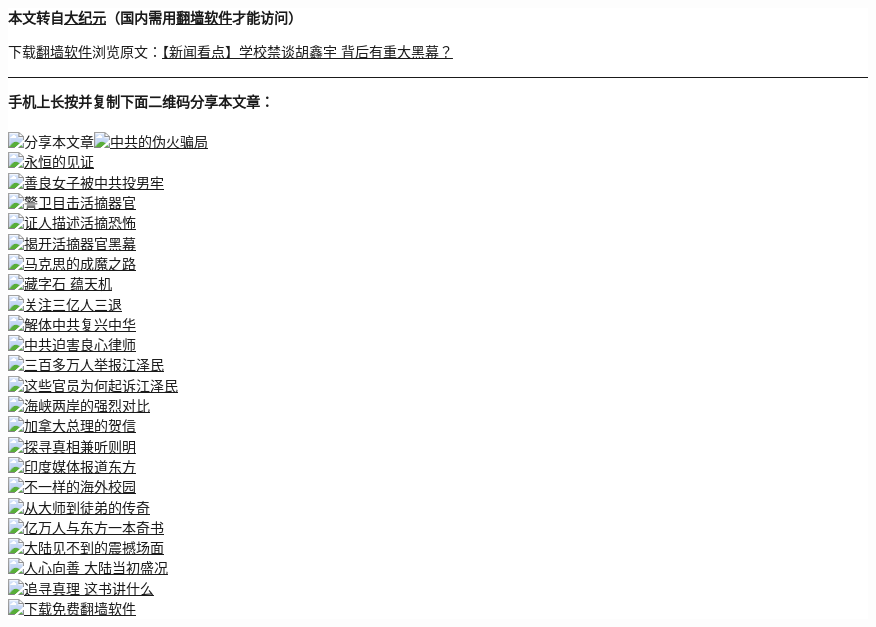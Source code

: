 <strong>本文转自<a href="https://www.epochtimes.com">大纪元</a>（国内需用<a href="https://github.com/19920513/www/blob/master/README.md#8">翻墙软件</a>才能访问）</strong><p>下载<a href="https://github.com/19920513/www/blob/master/README.md#8">翻墙软件</a>浏览原文：<a href="https://www.epochtimes.com/gb/23/1/31/n13919052.htm">【新闻看点】学校禁谈胡鑫宇 背后有重大黑幕？</a></p><hr>

<strong>手机上长按并复制下面二维码分享本文章：</strong><br><br><img src="https://chart.apis.google.com/chart?cht=qr&chs=240x240&choe=UTF-8&chld=M|2&chl=https://github.com/19920513/djy/blob/master/gb/23/1/31/n13919052.md%231" title="分享本文章"></td><td VALIGN=TOP><a href="https://github.com/19920513/djy/blob/master/gb/16/1/21/n4622075.md?dfh#1" target="_blank"><img src="https://raw.githubusercontent.com/19920513/djy/master/gb/300/wei-f1.jpg" title="中共的伪火骗局"  alt="中共的伪火骗局"></a><br><a href="https://github.com/19920513/www/blob/master/README.md?dfh#9" target="_blank"><img src="https://raw.githubusercontent.com/19920513/djy/master/gb/300/yong-h.jpg" title="永恒的见证"  alt="永恒的见证"></a><br><a href="https://github.com/19920513/djy/blob/master/gb/13/9/29/n3974789.md?dfh#1" target="_blank"><img src="https://raw.githubusercontent.com/19920513/djy/master/gb/300/shang-lnz.jpg" title="善良女子被中共投男牢"  alt="善良女子被中共投男牢"></a><br><a href="https://github.com/19920513/djy/blob/master/gb/16/3/16/n4663449.md?dfh#1" target="_blank"><img src="https://raw.githubusercontent.com/19920513/djy/master/gb/300/huo-z3.jpg" title="警卫目击活摘器官"  alt="警卫目击活摘器官"></a><br><a href="https://github.com/19920513/djy/blob/master/gb/16/8/7/n8177641.md?dfh#1" target="_blank"><img src="https://raw.githubusercontent.com/19920513/djy/master/gb/300/huo-z4.jpg" title="证人描述活摘恐怖"  alt="证人描述活摘恐怖"></a><br><a href="https://github.com/19920513/djy/blob/master/gb/10/4/19/n2881569.md?dfh#1" target="_blank"><img src="https://raw.githubusercontent.com/19920513/djy/master/gb/300/huo-z1.jpg" title="揭开活摘器官黑幕"  alt="揭开活摘器官黑幕"></a><br><a href="https://github.com/19920513/djy/blob/master/gb/10/11/7/n3077476.md?dfh#1" target="_blank"><img src="https://raw.githubusercontent.com/19920513/djy/master/gb/300/ma-ks.jpg" title="马克思的成魔之路"  alt="马克思的成魔之路"></a><br><a href="https://github.com/19920513/djy/blob/master/gb/14/6/9/n4173977.md?dfh#1" target="_blank"><img src="https://raw.githubusercontent.com/19920513/djy/master/gb/300/chang-zs.jpg" title="藏字石 蕴天机"  alt="藏字石 蕴天机"></a><br><a href="https://github.com/19920513/djy/blob/master/gb/18/5/10/n10381511.md?dfh#1" target="_blank"><img src="https://raw.githubusercontent.com/19920513/djy/master/gb/300/st1.jpg" title="关注三亿人三退"  alt="关注三亿人三退"></a><br><a href="https://github.com/19920513/djy/blob/master/gb/18/3/21/n10237682.md?dfh#1" target="_blank"><img src="https://raw.githubusercontent.com/19920513/djy/master/gb/300/jie-t.jpg" title="解体中共复兴中华"  alt="解体中共复兴中华"></a><br><a href="https://github.com/19920513/djy/blob/master/gb/9/2/9/n2422991.md?dfh#1" target="_blank"><img src="https://raw.githubusercontent.com/19920513/djy/master/gb/300/gao-zs.jpg" title="中共迫害良心律师"  alt="中共迫害良心律师"></a><br><a href="https://github.com/19920513/djy/blob/master/gb/18/12/9/n10900044.md?dfh#1" target="_blank"><img src="https://raw.githubusercontent.com/19920513/djy/master/gb/300/sj1.jpg" title="三百多万人举报江泽民"  alt="三百多万人举报江泽民"></a><br><a href="https://github.com/19920513/djy/blob/master/gb/18/8/28/n10672014.md?dfh#1" target="_blank"><img src="https://raw.githubusercontent.com/19920513/djy/master/gb/300/sj2.jpg" title="这些官员为何起诉江泽民"  alt="这些官员为何起诉江泽民"></a><br><a href="https://github.com/19920513/djy/blob/master/gb/8/12/18/n2367165.md?dfh#1" target="_blank"><img src="https://raw.githubusercontent.com/19920513/djy/master/gb/300/liangan.jpg" title="海峡两岸的强烈对比"  alt="海峡两岸的强烈对比"></a><br><a href="https://github.com/19920513/djy/blob/master/gb/15/12/10/n4593139.md?dfh#1" target="_blank"><img src="https://raw.githubusercontent.com/19920513/djy/master/gb/300/jia-ndzl.jpg" title="加拿大总理的贺信"  alt="加拿大总理的贺信"></a><br><a href="https://github.com/19920513/djy/blob/master/gb/11/6/17/n3289382.md?dfh#1" target="_blank"><img src="https://raw.githubusercontent.com/19920513/djy/master/gb/300/xiao-wd.jpg" title="探寻真相兼听则明"  alt="探寻真相兼听则明"></a><br><a href="https://github.com/19920513/djy/blob/master/gb/18/10/27/n10812623.md?dfh#1" target="_blank"><img src="https://raw.githubusercontent.com/19920513/djy/master/gb/300/yindu.jpg" title="印度媒体报道东方"  alt="印度媒体报道东方"></a><br><a href="https://github.com/19920513/djy/blob/master/gb/18/6/9/n10469652.md?dfh#1" target="_blank"><img src="https://raw.githubusercontent.com/19920513/djy/master/gb/300/xie-j.jpg" title="不一样的海外校园"  alt="不一样的海外校园"></a><br><a href="https://github.com/19920513/djy/blob/master/gb/7/4/5/n1669415.md?dfh#1" target="_blank"><img src="https://raw.githubusercontent.com/19920513/djy/master/gb/300/li-up.jpg" title="从大师到徒弟的传奇"  alt="从大师到徒弟的传奇"></a><br><a href="https://github.com/19920513/djy/blob/master/gb/17/5/26/n9191512.md?dfh#1" target="_blank"><img src="https://raw.githubusercontent.com/19920513/djy/master/gb/300/zfl2.jpg" title="亿万人与东方一本奇书"  alt="亿万人与东方一本奇书"></a><br><a href="https://github.com/19920513/djy/blob/master/gb/13/11/27/n4020290.md?dfh#1" target="_blank"><img src="https://raw.githubusercontent.com/19920513/djy/master/gb/300/zhen-h.jpg" title="大陆见不到的震撼场面"  alt="大陆见不到的震撼场面"></a><br><a href="https://github.com/19920513/djy/blob/master/gb/15/7/17/n4482910.md?dfh#1" target="_blank"><img src="https://raw.githubusercontent.com/19920513/djy/master/gb/300/dalu-sk.jpg" title="人心向善 大陆当初盛况"  alt="人心向善 大陆当初盛况"></a><br><a href="https://github.com/19920513/djy/blob/master/gb/19/1/5/n10955468.md?dfh#1" target="_blank"><img src="https://raw.githubusercontent.com/19920513/djy/master/gb/300/zfl1.jpg" title="追寻真理 这书讲什么"  alt="追寻真理 这书讲什么"></a><br><a href="https://github.com/19920513/www/blob/master/README.md?dfh#1" target="_blank"><img src="https://raw.githubusercontent.com/19920513/djy/master/gb/300/fq1.jpg" title="下载免费翻墙软件"  alt="下载免费翻墙软件"></a><br></td></tr></table>
